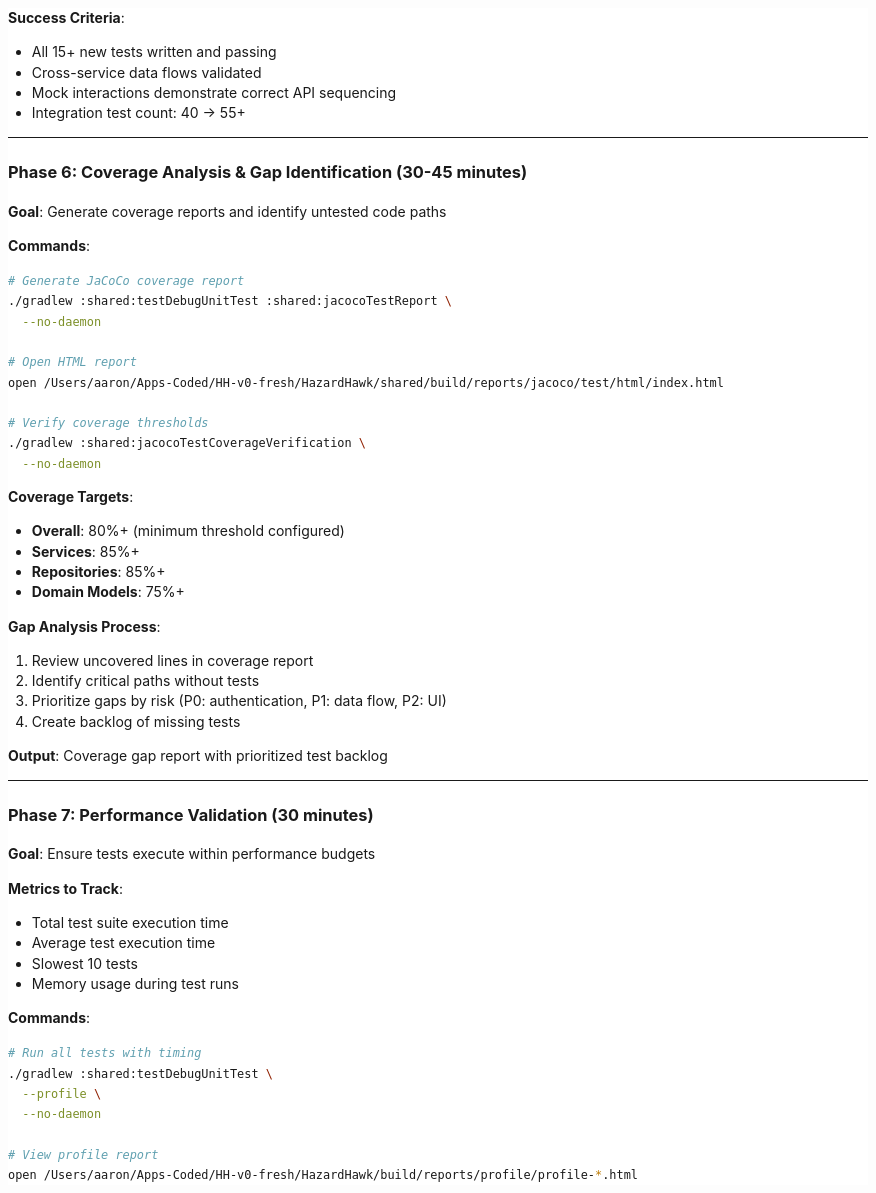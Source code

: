 **Success Criteria**:
- All 15+ new tests written and passing
- Cross-service data flows validated
- Mock interactions demonstrate correct API sequencing
- Integration test count: 40 → 55+

---

### Phase 6: Coverage Analysis & Gap Identification (30-45 minutes)

**Goal**: Generate coverage reports and identify untested code paths

**Commands**:
```bash
# Generate JaCoCo coverage report
./gradlew :shared:testDebugUnitTest :shared:jacocoTestReport \
  --no-daemon

# Open HTML report
open /Users/aaron/Apps-Coded/HH-v0-fresh/HazardHawk/shared/build/reports/jacoco/test/html/index.html

# Verify coverage thresholds
./gradlew :shared:jacocoTestCoverageVerification \
  --no-daemon
```

**Coverage Targets**:
- **Overall**: 80%+ (minimum threshold configured)
- **Services**: 85%+
- **Repositories**: 85%+
- **Domain Models**: 75%+

**Gap Analysis Process**:
1. Review uncovered lines in coverage report
2. Identify critical paths without tests
3. Prioritize gaps by risk (P0: authentication, P1: data flow, P2: UI)
4. Create backlog of missing tests

**Output**: Coverage gap report with prioritized test backlog

---

### Phase 7: Performance Validation (30 minutes)

**Goal**: Ensure tests execute within performance budgets

**Metrics to Track**:
- Total test suite execution time
- Average test execution time
- Slowest 10 tests
- Memory usage during test runs

**Commands**:
```bash
# Run all tests with timing
./gradlew :shared:testDebugUnitTest \
  --profile \
  --no-daemon

# View profile report
open /Users/aaron/Apps-Coded/HH-v0-fresh/HazardHawk/build/reports/profile/profile-*.html
```
